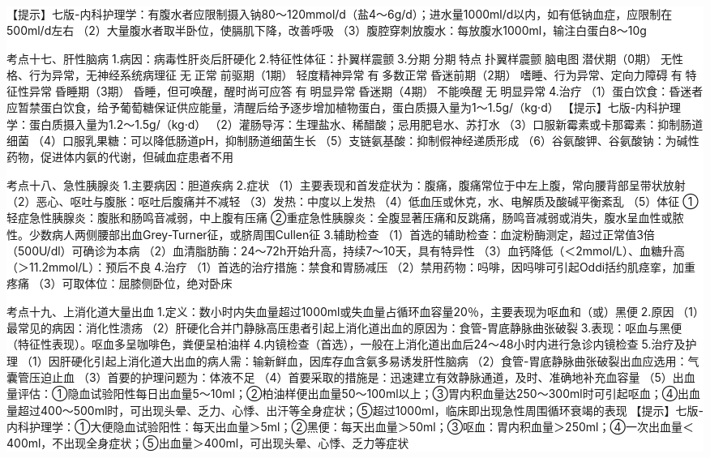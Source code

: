 【提示】七版-内科护理学：有腹水者应限制摄入钠80～120mmol/d（盐4～6g/d）；进水量1000ml/d以内，如有低钠血症，应限制在500ml/d左右
（2）大量腹水者取半卧位，使膈肌下降，改善呼吸
（3）腹腔穿刺放腹水：每放腹水1000ml，输注白蛋白8～10g

考点十七、肝性脑病
1.病因：病毒性肝炎后肝硬化
2.特征性体征：扑翼样震颤
3.分期
分期	特点	扑翼样震颤	脑电图
潜伏期（0期）	无性格、行为异常，无神经系统病理征	无	正常
前驱期（1期）	轻度精神异常	有	多数正常
昏迷前期（2期）	嗜睡、行为异常、定向力障碍	有	特征性异常
昏睡期（3期）	昏睡，但可唤醒，醒时尚可应答	有	明显异常
昏迷期（4期）	不能唤醒	无	明显异常
4.治疗
（1）蛋白饮食：昏迷者应暂禁蛋白饮食，给予葡萄糖保证供应能量，清醒后给予逐步增加植物蛋白，蛋白质摄入量为1～1.5g/（kg·d）
【提示】七版-内科护理学：蛋白质摄入量为1.2～1.5g/（kg·d）
（2）灌肠导泻：生理盐水、稀醋酸；忌用肥皂水、苏打水
（3）口服新霉素或卡那霉素：抑制肠道细菌
（4）口服乳果糖：可以降低肠道pH，抑制肠道细菌生长
（5）支链氨基酸：抑制假神经递质形成
（6）谷氨酸钾、谷氨酸钠：为碱性药物，促进体内氨的代谢，但碱血症患者不用

考点十八、急性胰腺炎
1.主要病因：胆道疾病
2.症状
（1）主要表现和首发症状为：腹痛，腹痛常位于中左上腹，常向腰背部呈带状放射
（2）恶心、呕吐与腹胀：呕吐后腹痛并不减轻
（3）发热：中度以上发热
（4）低血压或休克，水、电解质及酸碱平衡紊乱
（5）体征
①轻症急性胰腺炎：腹胀和肠鸣音减弱，中上腹有压痛
②重症急性胰腺炎：全腹显著压痛和反跳痛，肠鸣音减弱或消失，腹水呈血性或脓性。少数病人两侧腰部出血Grey-Turner征，或脐周围Cullen征
3.辅助检查
（1）首选的辅助检查：血淀粉酶测定，超过正常值3倍（500U/dl）可确诊为本病
（2）血清脂肪酶：24～72h开始升高，持续7～10天，具有特异性
（3）血钙降低（＜2mmol/L）、血糖升高（＞11.2mmol/L）：预后不良
4.治疗
（1）首选的治疗措施：禁食和胃肠减压
（2）禁用药物：吗啡，因吗啡可引起Oddi括约肌痉挛，加重疼痛
（3）可取体位：屈膝侧卧位，绝对卧床

考点十九、上消化道大量出血
1.定义：数小时内失血量超过1000ml或失血量占循环血容量20％，主要表现为呕血和（或）黑便
2.原因
（1）最常见的病因：消化性溃疡
（2）肝硬化合并门静脉高压患者引起上消化道出血的原因为：食管-胃底静脉曲张破裂
3.表现：呕血与黑便（特征性表现）。呕血多呈咖啡色，粪便呈柏油样
4.内镜检查（首选），一般在上消化道出血后24～48小时内进行急诊内镜检查
5.治疗及护理
（1）因肝硬化引起上消化道大出血的病人需：输新鲜血，因库存血含氨多易诱发肝性脑病
（2）食管-胃底静脉曲张破裂出血应选用：气囊管压迫止血
（3）首要的护理问题为：体液不足
（4）首要采取的措施是：迅速建立有效静脉通道，及时、准确地补充血容量
（5）出血量评估：①隐血试验阳性每日出血量5～10ml；②柏油样便出血量50～100ml以上；③胃内积血量达250～300ml时可引起呕血；④出血量超过400～500ml时，可出现头晕、乏力、心悸、出汗等全身症状；⑤超过1000ml，临床即出现急性周围循环衰竭的表现
【提示】七版-内科护理学：①大便隐血试验阳性：每天出血量＞5ml；②黑便：每天出血量＞50ml；③呕血：胃内积血量＞250ml；④一次出血量＜400ml，不出现全身症状；⑤出血量＞400ml，可出现头晕、心悸、乏力等症状

